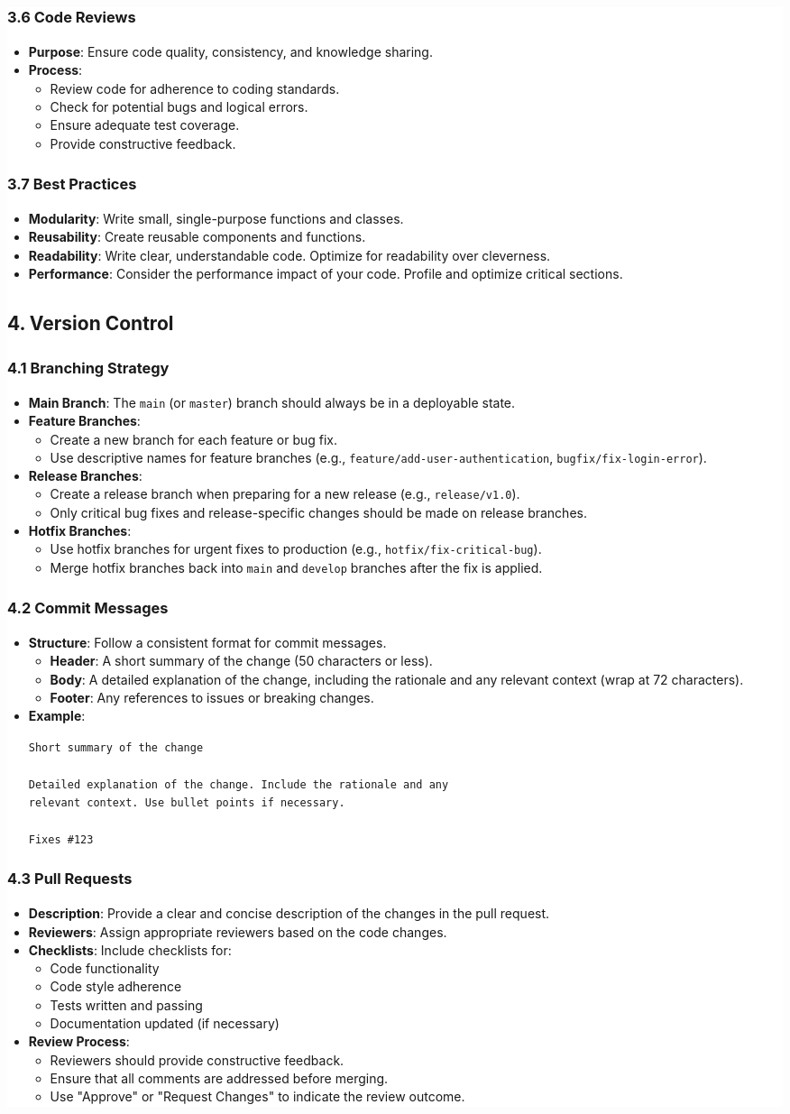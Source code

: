 ### 3.6 **Code Reviews**
- **Purpose**: Ensure code quality, consistency, and knowledge sharing.
- **Process**:
  - Review code for adherence to coding standards.
  - Check for potential bugs and logical errors.
  - Ensure adequate test coverage.
  - Provide constructive feedback.

### 3.7 **Best Practices**
- **Modularity**: Write small, single-purpose functions and classes.
- **Reusability**: Create reusable components and functions.
- **Readability**: Write clear, understandable code. Optimize for readability over cleverness.
- **Performance**: Consider the performance impact of your code. Profile and optimize critical sections.



## 4. **Version Control**

### 4.1 **Branching Strategy**
- **Main Branch**: The `main` (or `master`) branch should always be in a deployable state.
- **Feature Branches**: 
  - Create a new branch for each feature or bug fix.
  - Use descriptive names for feature branches (e.g., `feature/add-user-authentication`, `bugfix/fix-login-error`).
- **Release Branches**: 
  - Create a release branch when preparing for a new release (e.g., `release/v1.0`).
  - Only critical bug fixes and release-specific changes should be made on release branches.
- **Hotfix Branches**: 
  - Use hotfix branches for urgent fixes to production (e.g., `hotfix/fix-critical-bug`).
  - Merge hotfix branches back into `main` and `develop` branches after the fix is applied.

### 4.2 **Commit Messages**
- **Structure**: Follow a consistent format for commit messages.
  - **Header**: A short summary of the change (50 characters or less).
  - **Body**: A detailed explanation of the change, including the rationale and any relevant context (wrap at 72 characters).
  - **Footer**: Any references to issues or breaking changes.
- **Example**:
  ```
  Short summary of the change

  Detailed explanation of the change. Include the rationale and any
  relevant context. Use bullet points if necessary.

  Fixes #123
  ```

### 4.3 **Pull Requests**
- **Description**: Provide a clear and concise description of the changes in the pull request.
- **Reviewers**: Assign appropriate reviewers based on the code changes.
- **Checklists**: Include checklists for:
  - Code functionality
  - Code style adherence
  - Tests written and passing
  - Documentation updated (if necessary)
- **Review Process**: 
  - Reviewers should provide constructive feedback.
  - Ensure that all comments are addressed before merging.
  - Use "Approve" or "Request Changes" to indicate the review outcome.
